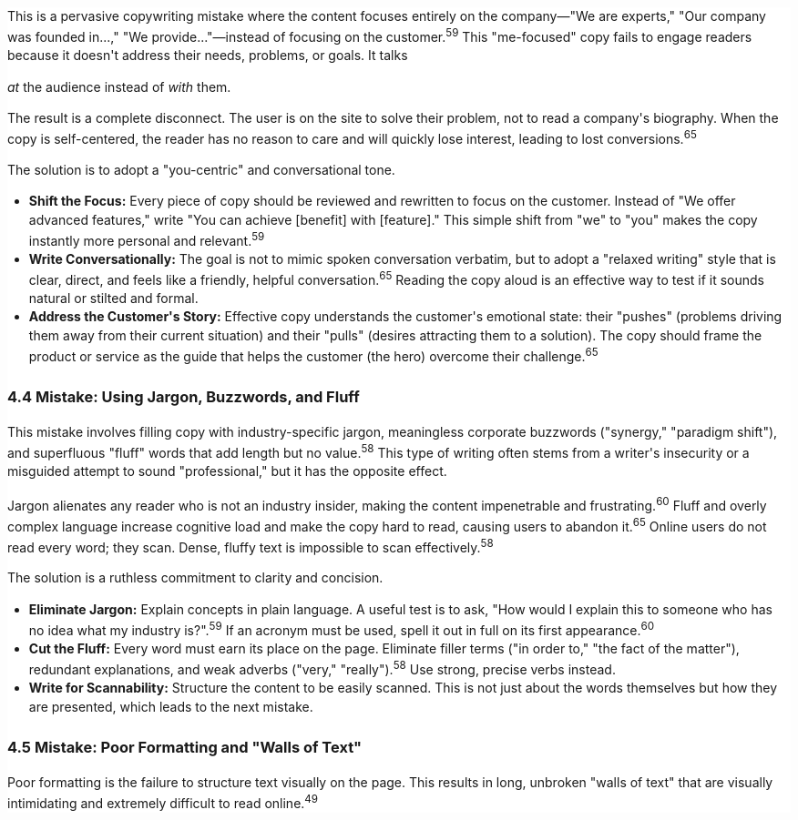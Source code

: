 This is a pervasive copywriting mistake where the content focuses entirely on the company—"We are experts," "Our company was founded in...," "We provide..."—instead of focusing on the customer.<sup>59</sup> This "me-focused" copy fails to engage readers because it doesn't address their needs, problems, or goals. It talks

*at* the audience instead of *with* them.

The result is a complete disconnect. The user is on the site to solve their problem, not to read a company's biography. When the copy is self-centered, the reader has no reason to care and will quickly lose interest, leading to lost conversions.<sup>65</sup>

The solution is to adopt a "you-centric" and conversational tone.



* **Shift the Focus:** Every piece of copy should be reviewed and rewritten to focus on the customer. Instead of "We offer advanced features," write "You can achieve [benefit] with [feature]." This simple shift from "we" to "you" makes the copy instantly more personal and relevant.<sup>59</sup>
* **Write Conversationally:** The goal is not to mimic spoken conversation verbatim, but to adopt a "relaxed writing" style that is clear, direct, and feels like a friendly, helpful conversation.<sup>65</sup> Reading the copy aloud is an effective way to test if it sounds natural or stilted and formal.
* **Address the Customer's Story:** Effective copy understands the customer's emotional state: their "pushes" (problems driving them away from their current situation) and their "pulls" (desires attracting them to a solution). The copy should frame the product or service as the guide that helps the customer (the hero) overcome their challenge.<sup>65</sup>


### **4.4 Mistake: Using Jargon, Buzzwords, and Fluff**

This mistake involves filling copy with industry-specific jargon, meaningless corporate buzzwords ("synergy," "paradigm shift"), and superfluous "fluff" words that add length but no value.<sup>58</sup> This type of writing often stems from a writer's insecurity or a misguided attempt to sound "professional," but it has the opposite effect.

Jargon alienates any reader who is not an industry insider, making the content impenetrable and frustrating.<sup>60</sup> Fluff and overly complex language increase cognitive load and make the copy hard to read, causing users to abandon it.<sup>65</sup> Online users do not read every word; they scan. Dense, fluffy text is impossible to scan effectively.<sup>58</sup>

The solution is a ruthless commitment to clarity and concision.



* **Eliminate Jargon:** Explain concepts in plain language. A useful test is to ask, "How would I explain this to someone who has no idea what my industry is?".<sup>59</sup> If an acronym must be used, spell it out in full on its first appearance.<sup>60</sup>
* **Cut the Fluff:** Every word must earn its place on the page. Eliminate filler terms ("in order to," "the fact of the matter"), redundant explanations, and weak adverbs ("very," "really").<sup>58</sup> Use strong, precise verbs instead.
* **Write for Scannability:** Structure the content to be easily scanned. This is not just about the words themselves but how they are presented, which leads to the next mistake.


### **4.5 Mistake: Poor Formatting and "Walls of Text"**

Poor formatting is the failure to structure text visually on the page. This results in long, unbroken "walls of text" that are visually intimidating and extremely difficult to read online.<sup>49</sup>
